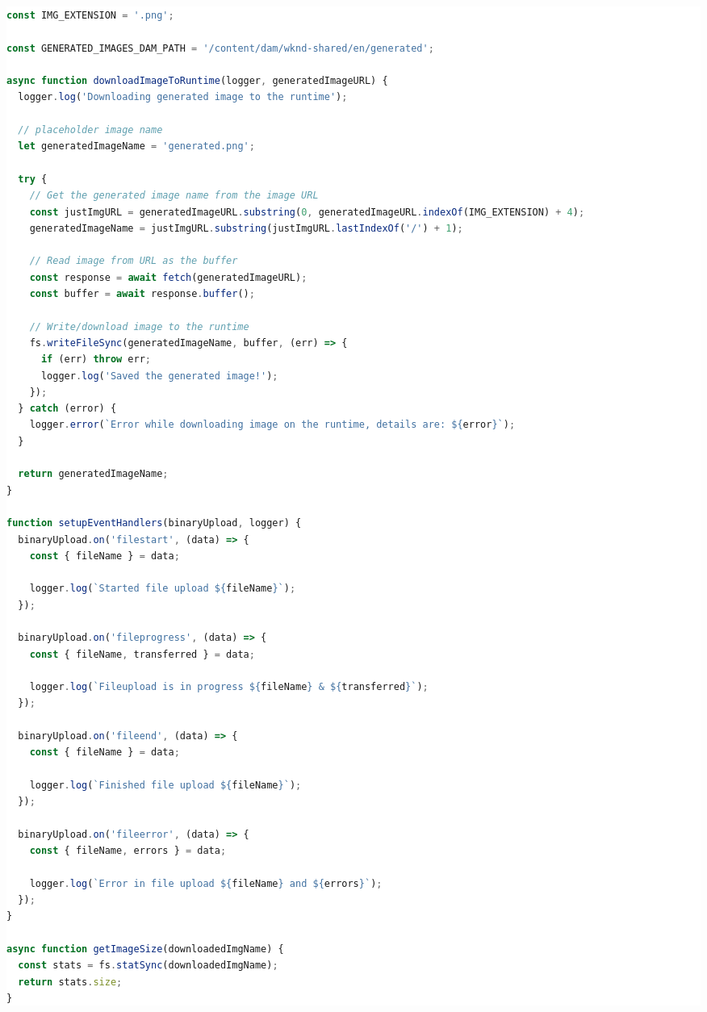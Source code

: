 ```javascript
const IMG_EXTENSION = '.png';

const GENERATED_IMAGES_DAM_PATH = '/content/dam/wknd-shared/en/generated';

async function downloadImageToRuntime(logger, generatedImageURL) {
  logger.log('Downloading generated image to the runtime');

  // placeholder image name
  let generatedImageName = 'generated.png';

  try {
    // Get the generated image name from the image URL
    const justImgURL = generatedImageURL.substring(0, generatedImageURL.indexOf(IMG_EXTENSION) + 4);
    generatedImageName = justImgURL.substring(justImgURL.lastIndexOf('/') + 1);

    // Read image from URL as the buffer
    const response = await fetch(generatedImageURL);
    const buffer = await response.buffer();

    // Write/download image to the runtime
    fs.writeFileSync(generatedImageName, buffer, (err) => {
      if (err) throw err;
      logger.log('Saved the generated image!');
    });
  } catch (error) {
    logger.error(`Error while downloading image on the runtime, details are: ${error}`);
  }

  return generatedImageName;
}

function setupEventHandlers(binaryUpload, logger) {
  binaryUpload.on('filestart', (data) => {
    const { fileName } = data;

    logger.log(`Started file upload ${fileName}`);
  });

  binaryUpload.on('fileprogress', (data) => {
    const { fileName, transferred } = data;

    logger.log(`Fileupload is in progress ${fileName} & ${transferred}`);
  });

  binaryUpload.on('fileend', (data) => {
    const { fileName } = data;

    logger.log(`Finished file upload ${fileName}`);
  });

  binaryUpload.on('fileerror', (data) => {
    const { fileName, errors } = data;

    logger.log(`Error in file upload ${fileName} and ${errors}`);
  });
}

async function getImageSize(downloadedImgName) {
  const stats = fs.statSync(downloadedImgName);
  return stats.size;
}

```